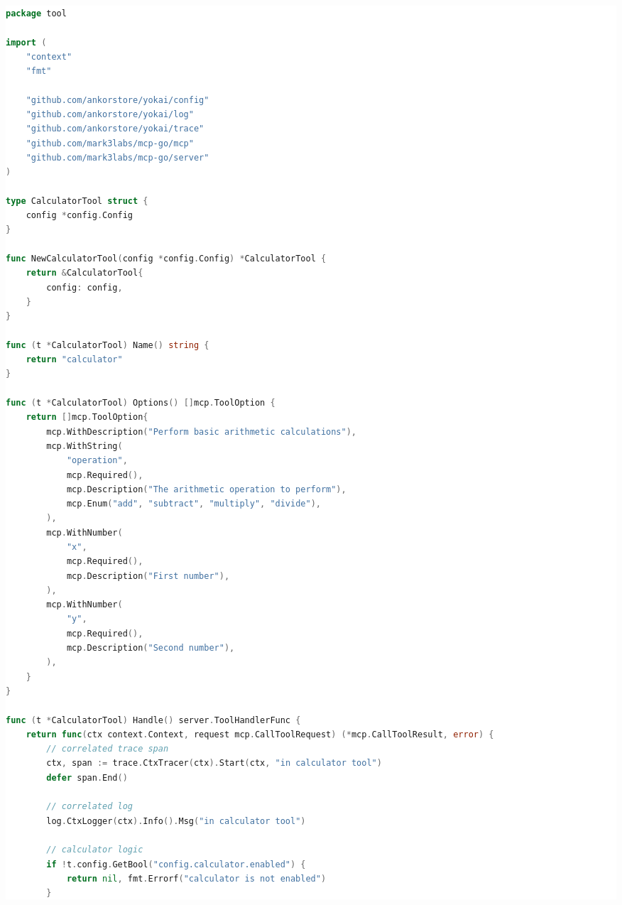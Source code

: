 ```go title="internal/mcp/tool/calculator.go"
package tool

import (
	"context"
	"fmt"
	
	"github.com/ankorstore/yokai/config"
	"github.com/ankorstore/yokai/log"
	"github.com/ankorstore/yokai/trace"
	"github.com/mark3labs/mcp-go/mcp"
	"github.com/mark3labs/mcp-go/server"
)

type CalculatorTool struct {
	config *config.Config
}

func NewCalculatorTool(config *config.Config) *CalculatorTool {
	return &CalculatorTool{
		config: config,
	}
}

func (t *CalculatorTool) Name() string {
	return "calculator"
}

func (t *CalculatorTool) Options() []mcp.ToolOption {
	return []mcp.ToolOption{
		mcp.WithDescription("Perform basic arithmetic calculations"),
		mcp.WithString(
			"operation",
			mcp.Required(),
			mcp.Description("The arithmetic operation to perform"),
			mcp.Enum("add", "subtract", "multiply", "divide"),
		),
		mcp.WithNumber(
			"x",
			mcp.Required(),
			mcp.Description("First number"),
		),
		mcp.WithNumber(
			"y",
			mcp.Required(),
			mcp.Description("Second number"),
		),
	}
}

func (t *CalculatorTool) Handle() server.ToolHandlerFunc {
	return func(ctx context.Context, request mcp.CallToolRequest) (*mcp.CallToolResult, error) {
		// correlated trace span
		ctx, span := trace.CtxTracer(ctx).Start(ctx, "in calculator tool")
		defer span.End()

		// correlated log
		log.CtxLogger(ctx).Info().Msg("in calculator tool")
		
		// calculator logic
		if !t.config.GetBool("config.calculator.enabled") {
			return nil, fmt.Errorf("calculator is not enabled")
		}

```